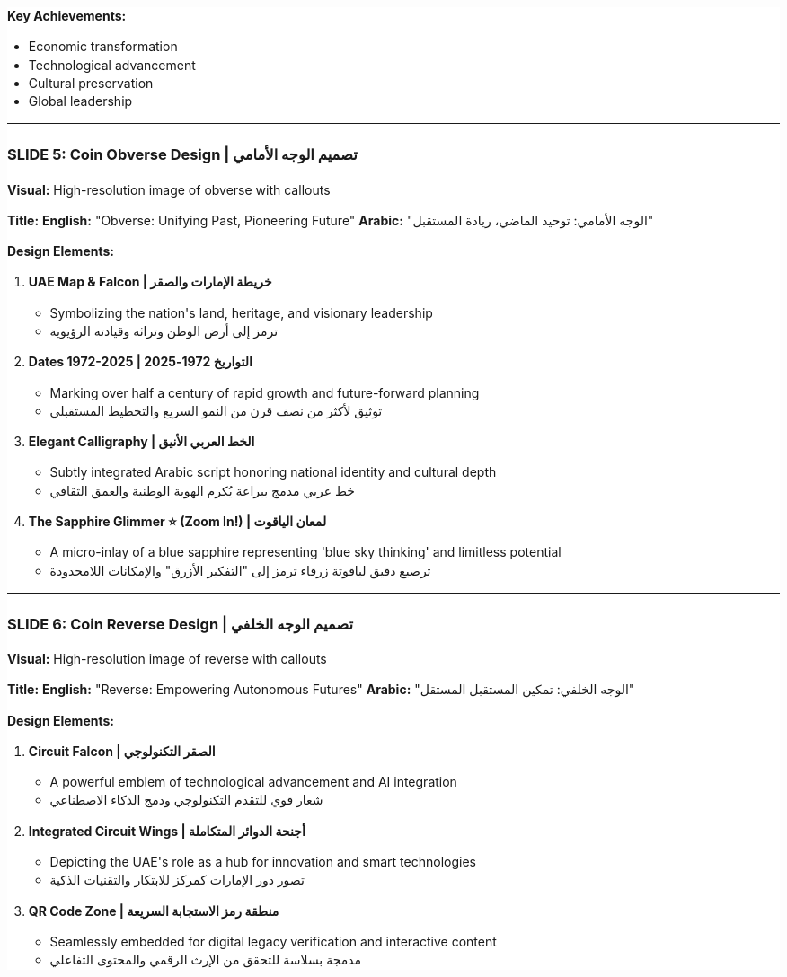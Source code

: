 **Key Achievements:**
- Economic transformation
- Technological advancement
- Cultural preservation
- Global leadership

---

### SLIDE 5: Coin Obverse Design | تصميم الوجه الأمامي

**Visual:** High-resolution image of obverse with callouts

**Title:**
**English:** "Obverse: Unifying Past, Pioneering Future"
**Arabic:** "الوجه الأمامي: توحيد الماضي، ريادة المستقبل"

**Design Elements:**

1. **UAE Map & Falcon | خريطة الإمارات والصقر**
   - Symbolizing the nation's land, heritage, and visionary leadership
   - ترمز إلى أرض الوطن وتراثه وقيادته الرؤيوية

2. **Dates 1972-2025 | التواريخ 1972-2025**
   - Marking over half a century of rapid growth and future-forward planning
   - توثيق لأكثر من نصف قرن من النمو السريع والتخطيط المستقبلي

3. **Elegant Calligraphy | الخط العربي الأنيق**
   - Subtly integrated Arabic script honoring national identity and cultural depth
   - خط عربي مدمج ببراعة يُكرم الهوية الوطنية والعمق الثقافي

4. **The Sapphire Glimmer ⭐ (Zoom In!) | لمعان الياقوت**
   - A micro-inlay of a blue sapphire representing 'blue sky thinking' and limitless potential
   - ترصيع دقيق لياقوتة زرقاء ترمز إلى "التفكير الأزرق" والإمكانات اللامحدودة

---

### SLIDE 6: Coin Reverse Design | تصميم الوجه الخلفي

**Visual:** High-resolution image of reverse with callouts

**Title:**
**English:** "Reverse: Empowering Autonomous Futures"
**Arabic:** "الوجه الخلفي: تمكين المستقبل المستقل"

**Design Elements:**

1. **Circuit Falcon | الصقر التكنولوجي**
   - A powerful emblem of technological advancement and AI integration
   - شعار قوي للتقدم التكنولوجي ودمج الذكاء الاصطناعي

2. **Integrated Circuit Wings | أجنحة الدوائر المتكاملة**
   - Depicting the UAE's role as a hub for innovation and smart technologies
   - تصور دور الإمارات كمركز للابتكار والتقنيات الذكية

3. **QR Code Zone | منطقة رمز الاستجابة السريعة**
   - Seamlessly embedded for digital legacy verification and interactive content
   - مدمجة بسلاسة للتحقق من الإرث الرقمي والمحتوى التفاعلي
